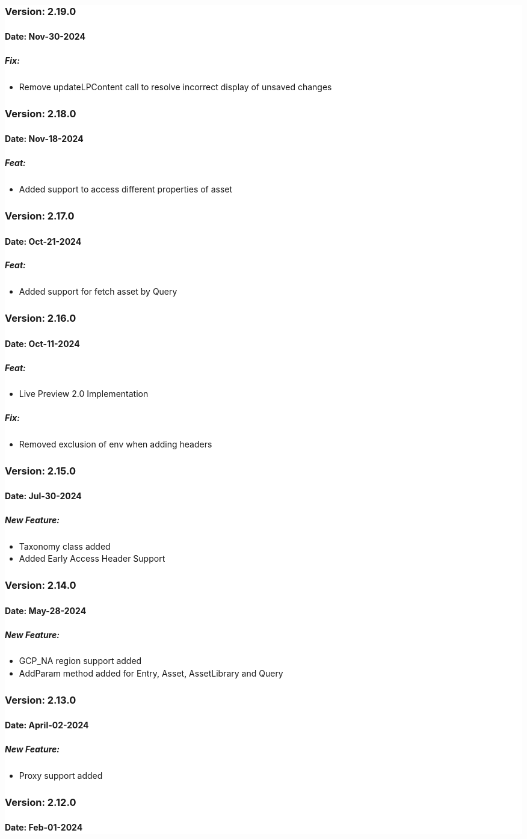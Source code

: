 ### Version: 2.19.0
#### Date: Nov-30-2024

##### Fix: 
- Remove updateLPContent call to resolve incorrect display of unsaved changes

### Version: 2.18.0
#### Date: Nov-18-2024

##### Feat: 
- Added support to access different properties of asset

### Version: 2.17.0
#### Date: Oct-21-2024

##### Feat: 
- Added support for fetch asset by Query 

### Version: 2.16.0
#### Date: Oct-11-2024

##### Feat: 
- Live Preview 2.0 Implementation
##### Fix: 
- Removed exclusion of env when adding headers

### Version: 2.15.0
#### Date: Jul-30-2024

##### New Feature: 
- Taxonomy class added
- Added Early Access Header Support

### Version: 2.14.0
#### Date: May-28-2024

##### New Feature: 
- GCP_NA region support added
- AddParam method added for Entry, Asset, AssetLibrary and Query

### Version: 2.13.0
#### Date: April-02-2024

##### New Feature: 
- Proxy support added

### Version: 2.12.0
#### Date: Feb-01-2024
